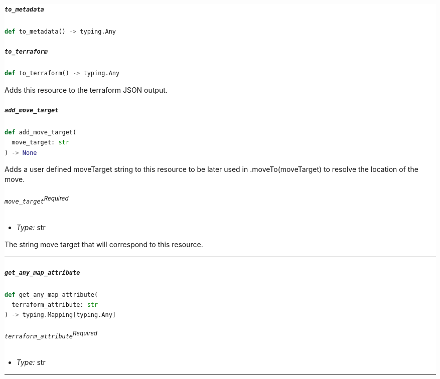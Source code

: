 ##### `to_metadata` <a name="to_metadata" id="@cdktf/provider-cloudflare.accessMutualTlsCertificate.AccessMutualTlsCertificate.toMetadata"></a>

```python
def to_metadata() -> typing.Any
```

##### `to_terraform` <a name="to_terraform" id="@cdktf/provider-cloudflare.accessMutualTlsCertificate.AccessMutualTlsCertificate.toTerraform"></a>

```python
def to_terraform() -> typing.Any
```

Adds this resource to the terraform JSON output.

##### `add_move_target` <a name="add_move_target" id="@cdktf/provider-cloudflare.accessMutualTlsCertificate.AccessMutualTlsCertificate.addMoveTarget"></a>

```python
def add_move_target(
  move_target: str
) -> None
```

Adds a user defined moveTarget string to this resource to be later used in .moveTo(moveTarget) to resolve the location of the move.

###### `move_target`<sup>Required</sup> <a name="move_target" id="@cdktf/provider-cloudflare.accessMutualTlsCertificate.AccessMutualTlsCertificate.addMoveTarget.parameter.moveTarget"></a>

- *Type:* str

The string move target that will correspond to this resource.

---

##### `get_any_map_attribute` <a name="get_any_map_attribute" id="@cdktf/provider-cloudflare.accessMutualTlsCertificate.AccessMutualTlsCertificate.getAnyMapAttribute"></a>

```python
def get_any_map_attribute(
  terraform_attribute: str
) -> typing.Mapping[typing.Any]
```

###### `terraform_attribute`<sup>Required</sup> <a name="terraform_attribute" id="@cdktf/provider-cloudflare.accessMutualTlsCertificate.AccessMutualTlsCertificate.getAnyMapAttribute.parameter.terraformAttribute"></a>

- *Type:* str

---